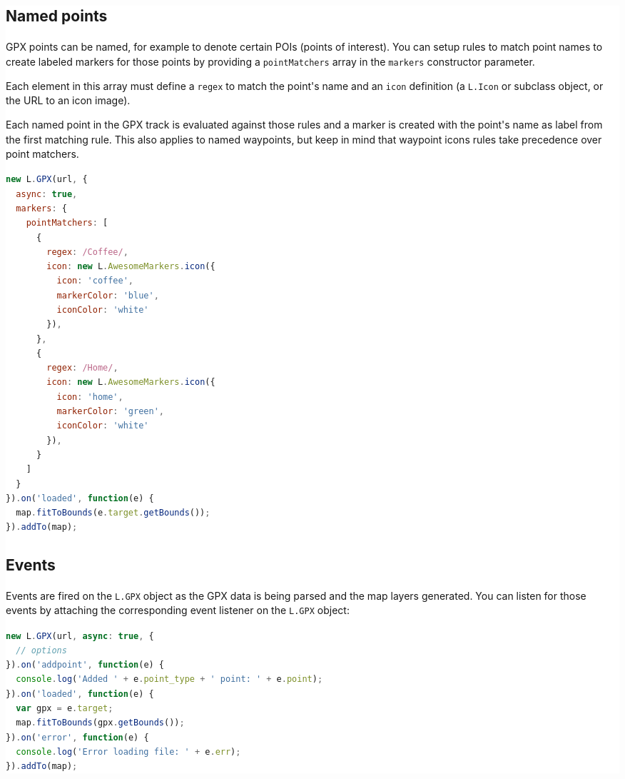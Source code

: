 ## Named points

GPX points can be named, for example to denote certain POIs (points of
interest). You can setup rules to match point names to create labeled
markers for those points by providing a `pointMatchers` array in the
`markers` constructor parameter.

Each element in this array must define a `regex` to match the point's
name and an `icon` definition (a `L.Icon` or subclass object, or the URL
to an icon image).

Each named point in the GPX track is evaluated against those rules and
a marker is created with the point's name as label from the first
matching rule. This also applies to named waypoints, but keep in mind
that waypoint icons rules take precedence over point matchers.

```javascript
new L.GPX(url, {
  async: true,
  markers: {
    pointMatchers: [
      {
        regex: /Coffee/,
        icon: new L.AwesomeMarkers.icon({
          icon: 'coffee',
          markerColor: 'blue',
          iconColor: 'white'
        }),
      },
      {
        regex: /Home/,
        icon: new L.AwesomeMarkers.icon({
          icon: 'home',
          markerColor: 'green',
          iconColor: 'white'
        }),
      }
    ]
  }
}).on('loaded', function(e) {
  map.fitToBounds(e.target.getBounds());
}).addTo(map);
```

## Events

Events are fired on the `L.GPX` object as the GPX data is being parsed
and the map layers generated. You can listen for those events by
attaching the corresponding event listener on the `L.GPX` object:

```javascript
new L.GPX(url, async: true, {
  // options
}).on('addpoint', function(e) {
  console.log('Added ' + e.point_type + ' point: ' + e.point);
}).on('loaded', function(e) {
  var gpx = e.target;
  map.fitToBounds(gpx.getBounds());
}).on('error', function(e) {
  console.log('Error loading file: ' + e.err);
}).addTo(map);
```
